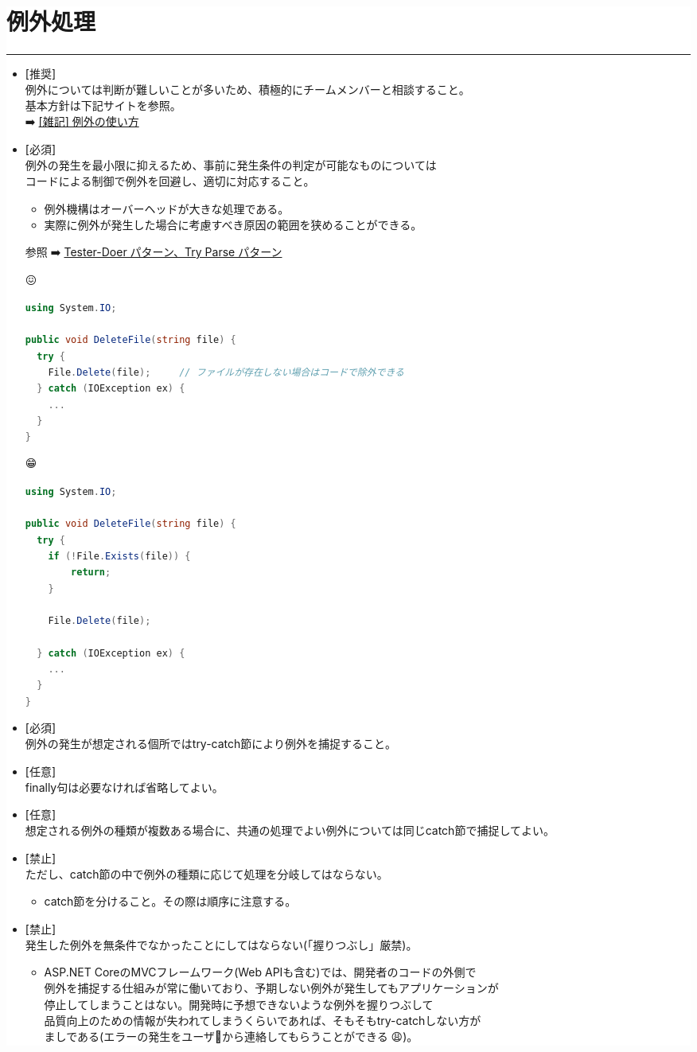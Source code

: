 # 例外処理
---
- [推奨]  
  例外については判断が難しいことが多いため、積極的にチームメンバーと相談すること。  
  基本方針は下記サイトを参照。  
  :arrow_right: [[雑記] 例外の使い方](https://ufcpp.net/study/csharp/misc_exception.html)
- [必須]  
  例外の発生を最小限に抑えるため、事前に発生条件の判定が可能なものについては  
  コードによる制御で例外を回避し、適切に対応すること。
  - 例外機構はオーバーヘッドが大きな処理である。
  - 実際に例外が発生した場合に考慮すべき原因の範囲を狭めることができる。  

  参照 :arrow_right: [Tester-Doer パターン、Try Parse パターン](https://ufcpp.net/study/csharp/misc_exception.html#tester)

  :confounded:
  ``` csharp
  using System.IO;  

  public void DeleteFile(string file) {
    try {
      File.Delete(file);     // ファイルが存在しない場合はコードで除外できる
    } catch (IOException ex) {
      ...
    }
  }
  ```
  :grin:
  ``` csharp
  using System.IO;

  public void DeleteFile(string file) {
    try {
      if (!File.Exists(file)) {
          return;
      }

      File.Delete(file);      

    } catch (IOException ex) {
      ...
    }
  }
  ```  
- [必須]  
  例外の発生が想定される個所ではtry-catch節により例外を捕捉すること。
- [任意]  
  finally句は必要なければ省略してよい。
- [任意]  
  想定される例外の種類が複数ある場合に、共通の処理でよい例外については同じcatch節で捕捉してよい。
- [禁止]  
  ただし、catch節の中で例外の種類に応じて処理を分岐してはならない。
  - catch節を分けること。その際は順序に注意する。
- [禁止]  
  発生した例外を無条件でなかったことにしてはならない(「握りつぶし」厳禁)。  
  - ASP.NET CoreのMVCフレームワーク(Web APIも含む)では、開発者のコードの外側で  
    例外を捕捉する仕組みが常に働いており、予期しない例外が発生してもアプリケーションが  
    停止してしまうことはない。開発時に予想できないような例外を握りつぶして  
    品質向上のための情報が失われてしまうくらいであれば、そもそもtry-catchしない方が  
    ましである(エラーの発生をユーザ:anger:から連絡してもらうことができる :weary:)。
